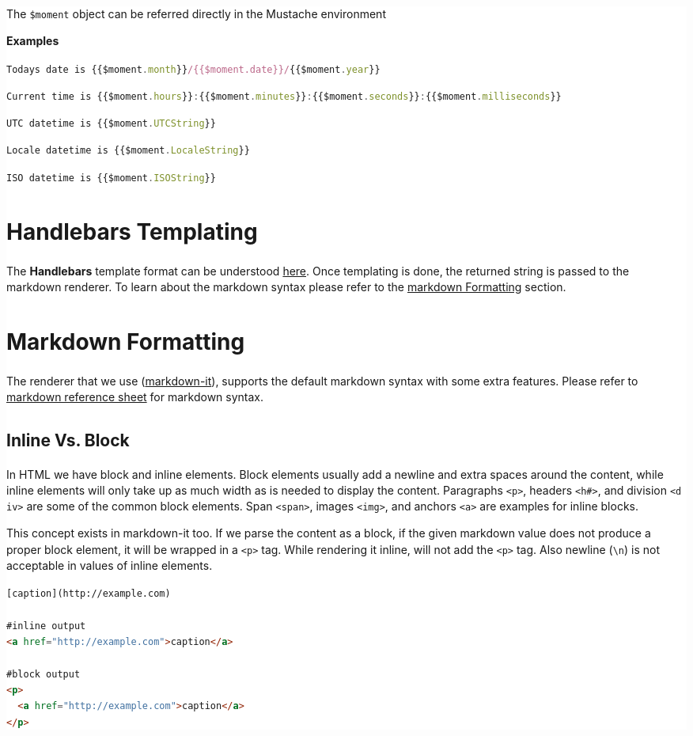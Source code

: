 The `$moment` object can be referred directly in the Mustache environment

**Examples**
```js
Todays date is {{$moment.month}}/{{$moment.date}}/{{$moment.year}}
```
```js
Current time is {{$moment.hours}}:{{$moment.minutes}}:{{$moment.seconds}}:{{$moment.milliseconds}}
```
```js
UTC datetime is {{$moment.UTCString}}
```
```js
Locale datetime is {{$moment.LocaleString}}
```
```js
ISO datetime is {{$moment.ISOString}}
```

# Handlebars Templating

The **Handlebars** template format can be understood [here](handlebars.md). Once templating is done, the returned string is passed to the markdown renderer. To learn about the markdown syntax please refer to the [markdown Formatting](#markdown-formatting) section.


# Markdown Formatting

The renderer that we use ([markdown-it](https://github.com/markdown-it/markdown-it)), supports the default markdown syntax with some extra features. Please refer to [markdown reference sheet](http://commonmark.org/help/) for markdown syntax.


## Inline Vs. Block

In HTML we have block and inline elements. Block elements usually add a newline and extra spaces around the content, while inline elements will only take up as much width as is needed to display the content. Paragraphs `<p>`, headers `<h#>`, and division `<div>` are some of the common block elements. Span `<span>`, images `<img>`, and anchors `<a>` are examples for inline blocks.

This concept exists in markdown-it too. If we parse the content as a block, if the given markdown value does not produce a proper block element, it will be wrapped in a `<p>` tag.  While rendering it inline, will not add the `<p>` tag. Also newline (`\n`) is not acceptable in values of inline elements.

```html
[caption](http://example.com)

#inline output
<a href="http://example.com">caption</a>

#block output
<p>
  <a href="http://example.com">caption</a>
</p>
```
